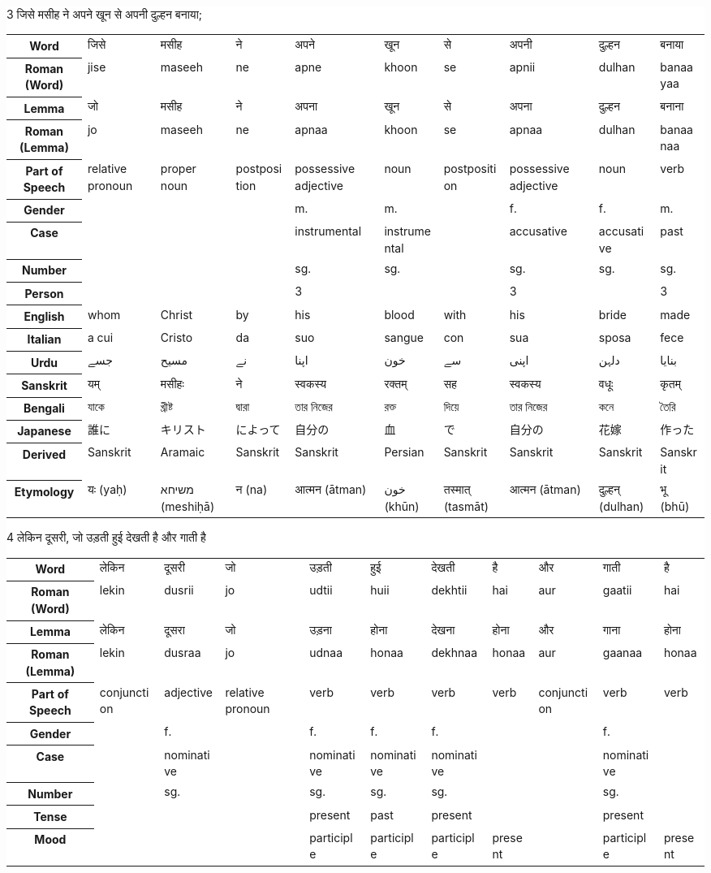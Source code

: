 3 जिसे मसीह ने अपने खून से अपनी दुल्हन बनाया;

<table>
<tr><th>Word</th><td>जिसे</td><td>मसीह</td><td>ने</td><td>अपने</td><td>खून</td><td>से</td><td>अपनी</td><td>दुल्हन</td><td>बनाया</td></tr>
<tr><th>Roman (Word)</th><td>jise</td><td>maseeh</td><td>ne</td><td>apne</td><td>khoon</td><td>se</td><td>apnii</td><td>dulhan</td><td>banaayaa</td></tr>
<tr><th>Lemma</th><td>जो</td><td>मसीह</td><td>ने</td><td>अपना</td><td>खून</td><td>से</td><td>अपना</td><td>दुल्हन</td><td>बनाना</td></tr>
<tr><th>Roman (Lemma)</th><td>jo</td><td>maseeh</td><td>ne</td><td>apnaa</td><td>khoon</td><td>se</td><td>apnaa</td><td>dulhan</td><td>banaanaa</td></tr>
<tr><th>Part of Speech</th><td>relative pronoun</td><td>proper noun</td><td>postposition</td><td>possessive adjective</td><td>noun</td><td>postposition</td><td>possessive adjective</td><td>noun</td><td>verb</td></tr>
<tr><th>Gender</th><td></td><td></td><td></td><td>m.</td><td>m.</td><td></td><td>f.</td><td>f.</td><td>m.</td></tr>
<tr><th>Case</th><td></td><td></td><td></td><td>instrumental</td><td>instrumental</td><td></td><td>accusative</td><td>accusative</td><td>past</td></tr>
<tr><th>Number</th><td></td><td></td><td></td><td>sg.</td><td>sg.</td><td></td><td>sg.</td><td>sg.</td><td>sg.</td></tr>
<tr><th>Person</th><td></td><td></td><td></td><td>3</td><td></td><td></td><td>3</td><td></td><td>3</td></tr>
<tr><th>English</th><td>whom</td><td>Christ</td><td>by</td><td>his</td><td>blood</td><td>with</td><td>his</td><td>bride</td><td>made</td></tr>
<tr><th>Italian</th><td>a cui</td><td>Cristo</td><td>da</td><td>suo</td><td>sangue</td><td>con</td><td>sua</td><td>sposa</td><td>fece</td></tr>
<tr><th>Urdu</th><td>جسے</td><td>مسیح</td><td>نے</td><td>اپنا</td><td>خون</td><td>سے</td><td>اپنی</td><td>دلہن</td><td>بنایا</td></tr>
<tr><th>Sanskrit</th><td>यम्</td><td>मसीहः</td><td>ने</td><td>स्वकस्य</td><td>रक्तम्</td><td>सह</td><td>स्वकस्य</td><td>वधूः</td><td>कृतम्</td></tr>
<tr><th>Bengali</th><td>যাকে</td><td>খ্রীষ্ট</td><td>দ্বারা</td><td>তার নিজের</td><td>রক্ত</td><td>দিয়ে</td><td>তার নিজের</td><td>কনে</td><td>তৈরি</td></tr>
<tr><th>Japanese</th><td>誰に</td><td>キリスト</td><td>によって</td><td>自分の</td><td>血</td><td>で</td><td>自分の</td><td>花嫁</td><td>作った</td></tr>
<tr><th>Derived</th><td>Sanskrit</td><td>Aramaic</td><td>Sanskrit</td><td>Sanskrit</td><td>Persian</td><td>Sanskrit</td><td>Sanskrit</td><td>Sanskrit</td><td>Sanskrit</td></tr>
<tr><th>Etymology</th><td>यः (yaḥ)</td><td>משיחא (meshiḥā)</td><td>न (na)</td><td>आत्मन (ātman)</td><td>خون (khūn)</td><td>तस्मात् (tasmāt)</td><td>आत्मन (ātman)</td><td>दुल्हन् (dulhan)</td><td>भू (bhū)</td></tr>
</table>

4 लेकिन दूसरी, जो उड़ती हुई देखती है और गाती है

<table>
<tr><th>Word</th><td>लेकिन</td><td>दूसरी</td><td>जो</td><td>उड़ती</td><td>हुई</td><td>देखती</td><td>है</td><td>और</td><td>गाती</td><td>है</td></tr>
<tr><th>Roman (Word)</th><td>lekin</td><td>dusrii</td><td>jo</td><td>udtii</td><td>huii</td><td>dekhtii</td><td>hai</td><td>aur</td><td>gaatii</td><td>hai</td></tr>
<tr><th>Lemma</th><td>लेकिन</td><td>दूसरा</td><td>जो</td><td>उड़ना</td><td>होना</td><td>देखना</td><td>होना</td><td>और</td><td>गाना</td><td>होना</td></tr>
<tr><th>Roman (Lemma)</th><td>lekin</td><td>dusraa</td><td>jo</td><td>udnaa</td><td>honaa</td><td>dekhnaa</td><td>honaa</td><td>aur</td><td>gaanaa</td><td>honaa</td></tr>
<tr><th>Part of Speech</th><td>conjunction</td><td>adjective</td><td>relative pronoun</td><td>verb</td><td>verb</td><td>verb</td><td>verb</td><td>conjunction</td><td>verb</td><td>verb</td></tr>
<tr><th>Gender</th><td></td><td>f.</td><td></td><td>f.</td><td>f.</td><td>f.</td><td></td><td></td><td>f.</td><td></td></tr>
<tr><th>Case</th><td></td><td>nominative</td><td></td><td>nominative</td><td>nominative</td><td>nominative</td><td></td><td></td><td>nominative</td><td></td></tr>
<tr><th>Number</th><td></td><td>sg.</td><td></td><td>sg.</td><td>sg.</td><td>sg.</td><td></td><td></td><td>sg.</td><td></td></tr>
<tr><th>Tense</th><td></td><td></td><td></td><td>present</td><td>past</td><td>present</td><td></td><td></td><td>present</td><td></td></tr>
<tr><th>Mood</th><td></td><td></td><td></td><td>participle</td><td>participle</td><td>participle</td><td>present</td><td></td><td>participle</td><td>present</td></tr>